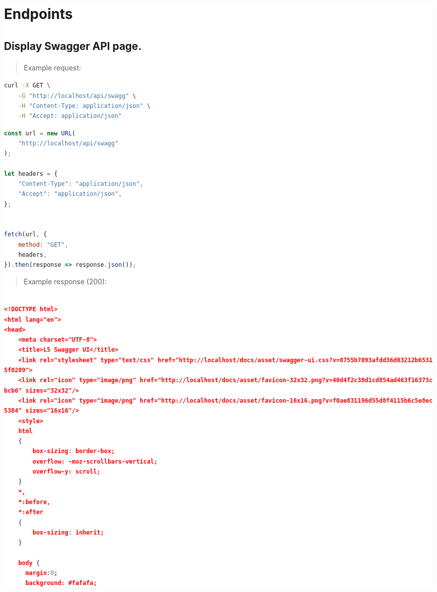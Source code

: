 # Endpoints


## Display Swagger API page.




> Example request:

```bash
curl -X GET \
    -G "http://localhost/api/swagg" \
    -H "Content-Type: application/json" \
    -H "Accept: application/json"
```

```javascript
const url = new URL(
    "http://localhost/api/swagg"
);

let headers = {
    "Content-Type": "application/json",
    "Accept": "application/json",
};


fetch(url, {
    method: "GET",
    headers,
}).then(response => response.json());
```


> Example response (200):

```json

<!DOCTYPE html>
<html lang="en">
<head>
    <meta charset="UTF-8">
    <title>L5 Swagger UI</title>
    <link rel="stylesheet" type="text/css" href="http://localhost/docs/asset/swagger-ui.css?v=0755b7093afdd36d03212b65315f0209">
    <link rel="icon" type="image/png" href="http://localhost/docs/asset/favicon-32x32.png?v=40d4f2c38d1cd854ad463f16373cbcb6" sizes="32x32"/>
    <link rel="icon" type="image/png" href="http://localhost/docs/asset/favicon-16x16.png?v=f0ae831196d55d8f4115b6c5e8ec5384" sizes="16x16"/>
    <style>
    html
    {
        box-sizing: border-box;
        overflow: -moz-scrollbars-vertical;
        overflow-y: scroll;
    }
    *,
    *:before,
    *:after
    {
        box-sizing: inherit;
    }

    body {
      margin:0;
      background: #fafafa;
```